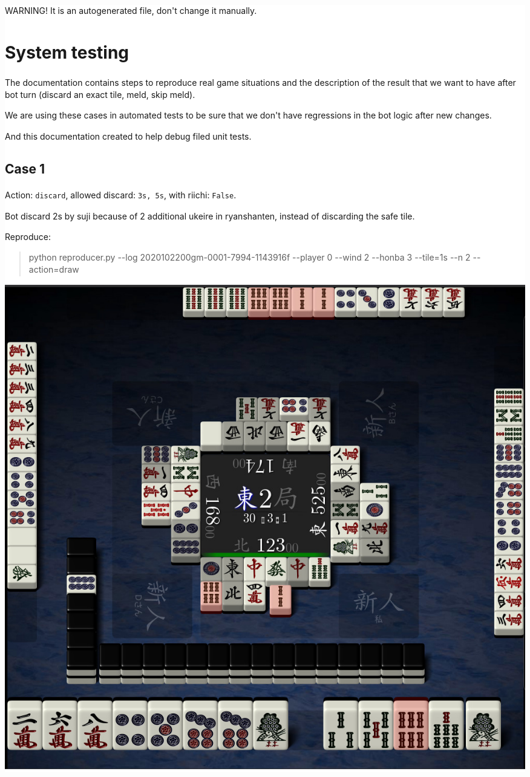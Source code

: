 WARNING! It is an autogenerated file, don't change it manually.

# System testing

The documentation contains steps to reproduce real game situations and the description of the result that we want to have after bot turn (discard an exact tile, meld, skip meld).

We are using these cases in automated tests to be sure that we don't have regressions in the bot logic after new changes.

And this documentation created to help debug filed unit tests.

## Case 1

Action: `discard`, allowed discard: `3s, 5s`, with riichi: `False`.

Bot discard 2s by suji because of 2 additional ukeire in ryanshanten, instead of discarding the safe tile.

Reproduce:

> python reproducer.py --log 2020102200gm-0001-7994-1143916f --player 0 --wind 2 --honba 3 --tile=1s --n 2 --action=draw

![image](../project/system_testing/fixtures/1.jpg)